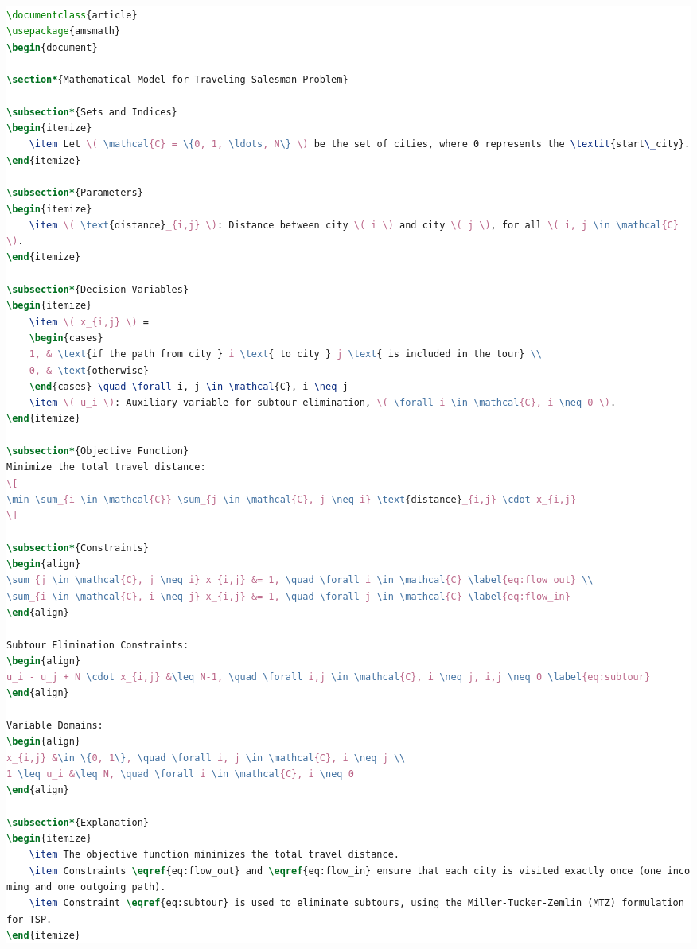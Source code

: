 ```latex
\documentclass{article}
\usepackage{amsmath}
\begin{document}

\section*{Mathematical Model for Traveling Salesman Problem}

\subsection*{Sets and Indices}
\begin{itemize}
    \item Let \( \mathcal{C} = \{0, 1, \ldots, N\} \) be the set of cities, where 0 represents the \textit{start\_city}.
\end{itemize}

\subsection*{Parameters}
\begin{itemize}
    \item \( \text{distance}_{i,j} \): Distance between city \( i \) and city \( j \), for all \( i, j \in \mathcal{C} \).
\end{itemize}

\subsection*{Decision Variables}
\begin{itemize}
    \item \( x_{i,j} \) = 
    \begin{cases} 
    1, & \text{if the path from city } i \text{ to city } j \text{ is included in the tour} \\
    0, & \text{otherwise}
    \end{cases} \quad \forall i, j \in \mathcal{C}, i \neq j
    \item \( u_i \): Auxiliary variable for subtour elimination, \( \forall i \in \mathcal{C}, i \neq 0 \).
\end{itemize}

\subsection*{Objective Function}
Minimize the total travel distance:
\[
\min \sum_{i \in \mathcal{C}} \sum_{j \in \mathcal{C}, j \neq i} \text{distance}_{i,j} \cdot x_{i,j}
\]

\subsection*{Constraints}
\begin{align}
\sum_{j \in \mathcal{C}, j \neq i} x_{i,j} &= 1, \quad \forall i \in \mathcal{C} \label{eq:flow_out} \\
\sum_{i \in \mathcal{C}, i \neq j} x_{i,j} &= 1, \quad \forall j \in \mathcal{C} \label{eq:flow_in}
\end{align}

Subtour Elimination Constraints:
\begin{align}
u_i - u_j + N \cdot x_{i,j} &\leq N-1, \quad \forall i,j \in \mathcal{C}, i \neq j, i,j \neq 0 \label{eq:subtour}
\end{align}

Variable Domains:
\begin{align}
x_{i,j} &\in \{0, 1\}, \quad \forall i, j \in \mathcal{C}, i \neq j \\
1 \leq u_i &\leq N, \quad \forall i \in \mathcal{C}, i \neq 0
\end{align}

\subsection*{Explanation}
\begin{itemize}
    \item The objective function minimizes the total travel distance.
    \item Constraints \eqref{eq:flow_out} and \eqref{eq:flow_in} ensure that each city is visited exactly once (one incoming and one outgoing path).
    \item Constraint \eqref{eq:subtour} is used to eliminate subtours, using the Miller-Tucker-Zemlin (MTZ) formulation for TSP.
\end{itemize}
```